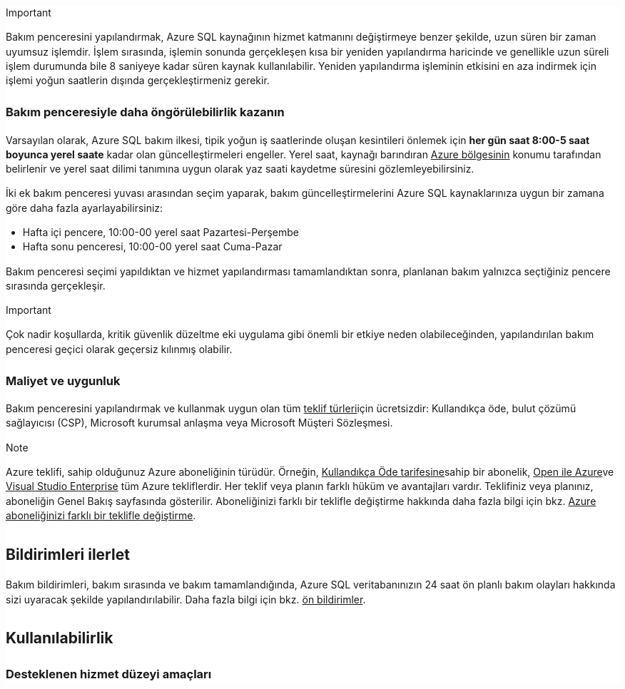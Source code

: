> [!Important]
> Bakım penceresini yapılandırmak, Azure SQL kaynağının hizmet katmanını değiştirmeye benzer şekilde, uzun süren bir zaman uyumsuz işlemdir. İşlem sırasında, işlemin sonunda gerçekleşen kısa bir yeniden yapılandırma haricinde ve genellikle uzun süreli işlem durumunda bile 8 saniyeye kadar süren kaynak kullanılabilir. Yeniden yapılandırma işleminin etkisini en aza indirmek için işlemi yoğun saatlerin dışında gerçekleştirmeniz gerekir.

### <a name="gain-more-predictability-with-maintenance-window"></a>Bakım penceresiyle daha öngörülebilirlik kazanın

Varsayılan olarak, Azure SQL bakım ilkesi, tipik yoğun iş saatlerinde oluşan kesintileri önlemek için **her gün saat 8:00-5 saat boyunca yerel saate** kadar olan güncelleştirmeleri engeller. Yerel saat, kaynağı barındıran [Azure bölgesinin](https://azure.microsoft.com/global-infrastructure/geographies/) konumu tarafından belirlenir ve yerel saat dilimi tanımına uygun olarak yaz saati kaydetme süresini gözlemleyebilirsiniz. 

İki ek bakım penceresi yuvası arasından seçim yaparak, bakım güncelleştirmelerini Azure SQL kaynaklarınıza uygun bir zamana göre daha fazla ayarlayabilirsiniz:
 
* Hafta içi pencere, 10:00-00 yerel saat Pazartesi-Perşembe
* Hafta sonu penceresi, 10:00-00 yerel saat Cuma-Pazar

Bakım penceresi seçimi yapıldıktan ve hizmet yapılandırması tamamlandıktan sonra, planlanan bakım yalnızca seçtiğiniz pencere sırasında gerçekleşir.   

> [!Important]
> Çok nadir koşullarda, kritik güvenlik düzeltme eki uygulama gibi önemli bir etkiye neden olabileceğinden, yapılandırılan bakım penceresi geçici olarak geçersiz kılınmış olabilir. 

### <a name="cost-and-eligibility"></a>Maliyet ve uygunluk

Bakım penceresini yapılandırmak ve kullanmak uygun olan tüm [teklif türleri](https://azure.microsoft.com/support/legal/offer-details/)için ücretsizdir: Kullandıkça öde, bulut çözümü sağlayıcısı (CSP), Microsoft kurumsal anlaşma veya Microsoft Müşteri Sözleşmesi.

> [!Note]
> Azure teklifi, sahip olduğunuz Azure aboneliğinin türüdür. Örneğin, [Kullandıkça Öde tarifesine](https://azure.microsoft.com/offers/ms-azr-0003p/)sahip bir abonelik, [Open ile Azure](https://azure.microsoft.com/offers/ms-azr-0111p/)ve [Visual Studio Enterprise](https://azure.microsoft.com/offers/ms-azr-0063p/) tüm Azure tekliflerdir. Her teklif veya planın farklı hüküm ve avantajları vardır. Teklifiniz veya planınız, aboneliğin Genel Bakış sayfasında gösterilir. Aboneliğinizi farklı bir teklifle değiştirme hakkında daha fazla bilgi için bkz. [Azure aboneliğinizi farklı bir teklifle değiştirme](../../cost-management-billing/manage/switch-azure-offer.md).

## <a name="advance-notifications"></a>Bildirimleri ilerlet

Bakım bildirimleri, bakım sırasında ve bakım tamamlandığında, Azure SQL veritabanınızın 24 saat ön planlı bakım olayları hakkında sizi uyaracak şekilde yapılandırılabilir. Daha fazla bilgi için bkz. [ön bildirimler](advance-notifications.md).

## <a name="availability"></a>Kullanılabilirlik

### <a name="supported-service-level-objectives"></a>Desteklenen hizmet düzeyi amaçları
